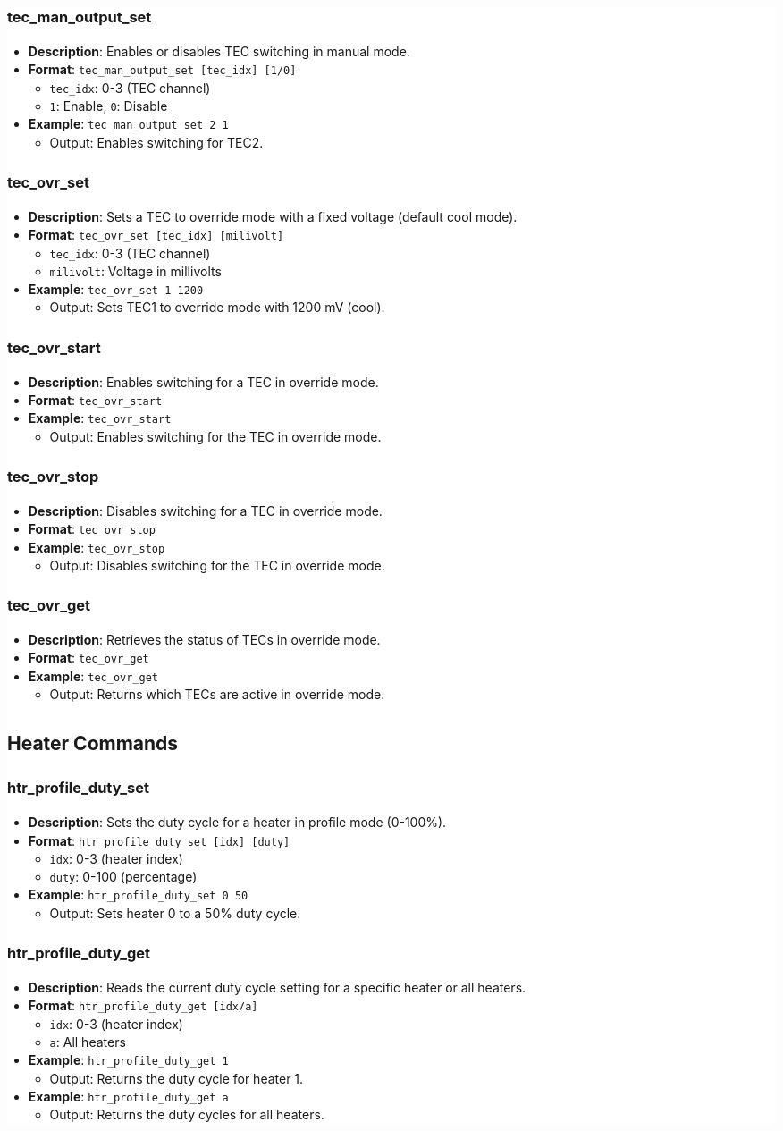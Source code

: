 ### tec_man_output_set
- **Description**: Enables or disables TEC switching in manual mode.
- **Format**: `tec_man_output_set [tec_idx] [1/0]`
  - `tec_idx`: 0-3 (TEC channel)
  - `1`: Enable, `0`: Disable
- **Example**: `tec_man_output_set 2 1`
  - Output: Enables switching for TEC2.

### tec_ovr_set
- **Description**: Sets a TEC to override mode with a fixed voltage (default cool mode).
- **Format**: `tec_ovr_set [tec_idx] [milivolt]`
  - `tec_idx`: 0-3 (TEC channel)
  - `milivolt`: Voltage in millivolts
- **Example**: `tec_ovr_set 1 1200`
  - Output: Sets TEC1 to override mode with 1200 mV (cool).

### tec_ovr_start
- **Description**: Enables switching for a TEC in override mode.
- **Format**: `tec_ovr_start`
- **Example**: `tec_ovr_start`
  - Output: Enables switching for the TEC in override mode.

### tec_ovr_stop
- **Description**: Disables switching for a TEC in override mode.
- **Format**: `tec_ovr_stop`
- **Example**: `tec_ovr_stop`
  - Output: Disables switching for the TEC in override mode.

### tec_ovr_get
- **Description**: Retrieves the status of TECs in override mode.
- **Format**: `tec_ovr_get`
- **Example**: `tec_ovr_get`
  - Output: Returns which TECs are active in override mode.

## Heater Commands

### htr_profile_duty_set
- **Description**: Sets the duty cycle for a heater in profile mode (0-100%).
- **Format**: `htr_profile_duty_set [idx] [duty]`
  - `idx`: 0-3 (heater index)
  - `duty`: 0-100 (percentage)
- **Example**: `htr_profile_duty_set 0 50`
  - Output: Sets heater 0 to a 50% duty cycle.

### htr_profile_duty_get
- **Description**: Reads the current duty cycle setting for a specific heater or all heaters.
- **Format**: `htr_profile_duty_get [idx/a]`
  - `idx`: 0-3 (heater index)
  - `a`: All heaters
- **Example**: `htr_profile_duty_get 1`
  - Output: Returns the duty cycle for heater 1.
- **Example**: `htr_profile_duty_get a`
  - Output: Returns the duty cycles for all heaters.
